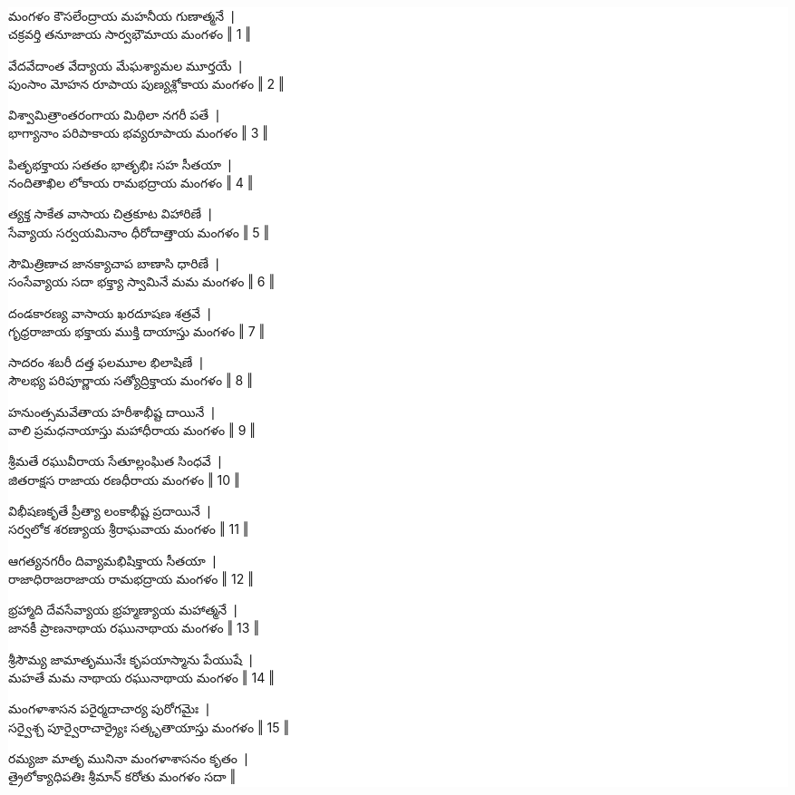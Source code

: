 
మంగళం కౌసలేంద్రాయ మహనీయ గుణాత్మనే ❘  
చక్రవర్తి తనూజాయ సార్వభౌమాయ మంగళం ‖ 1 ‖  

వేదవేదాంత వేద్యాయ మేఘశ్యామల మూర్తయే ❘  
పుంసాం మోహన రూపాయ పుణ్యశ్లోకాయ మంగళం ‖ 2 ‖  

విశ్వామిత్రాంతరంగాయ మిథిలా నగరీ పతే ❘  
భాగ్యానాం పరిపాకాయ భవ్యరూపాయ మంగళం ‖ 3 ‖  

పితృభక్తాయ సతతం భాతృభిః సహ సీతయా ❘  
నందితాఖిల లోకాయ రామభద్రాయ మంగళం ‖ 4 ‖  

త్యక్త సాకేత వాసాయ చిత్రకూట విహారిణే ❘  
సేవ్యాయ సర్వయమినాం ధీరోదాత్తాయ మంగళం ‖ 5 ‖  

సౌమిత్రిణాచ జానక్యాచాప బాణాసి ధారిణే ❘  
సంసేవ్యాయ సదా భక్త్యా స్వామినే మమ మంగళం ‖ 6 ‖  

దండకారణ్య వాసాయ ఖరదూషణ శత్రవే ❘  
గృధ్రరాజాయ భక్తాయ ముక్తి దాయాస్తు మంగళం ‖ 7 ‖  

సాదరం శబరీ దత్త ఫలమూల భిలాషిణే ❘  
సౌలభ్య పరిపూర్ణాయ సత్యోద్రిక్తాయ మంగళం ‖ 8 ‖  

హనుంత్సమవేతాయ హరీశాభీష్ట దాయినే ❘  
వాలి ప్రమధనాయాస్తు మహాధీరాయ మంగళం ‖ 9 ‖  

శ్రీమతే రఘువీరాయ సేతూల్లంఘిత సింధవే ❘  
జితరాక్షస రాజాయ రణధీరాయ మంగళం ‖ 10 ‖  

విభీషణకృతే ప్రీత్యా లంకాభీష్ట ప్రదాయినే ❘  
సర్వలోక శరణ్యాయ శ్రీరాఘవాయ మంగళం ‖ 11 ‖  

ఆగత్యనగరీం దివ్యామభిషిక్తాయ సీతయా ❘  
రాజాధిరాజరాజాయ రామభద్రాయ మంగళం ‖ 12 ‖  

భ్రహ్మాది దేవసేవ్యాయ భ్రహ్మణ్యాయ మహాత్మనే ❘  
జానకీ ప్రాణనాథాయ రఘునాథాయ మంగళం ‖ 13 ‖  

శ్రీసౌమ్య జామాతృమునేః కృపయాస్మాను పేయుషే ❘  
మహతే మమ నాథాయ రఘునాథాయ మంగళం ‖ 14 ‖  

మంగళాశాసన పరైర్మదాచార్య పురోగమైః ❘  
సర్వైశ్చ పూర్వైరాచార్ర్యైః సత్కృతాయాస్తు మంగళం ‖ 15 ‖  

రమ్యజా మాతృ మునినా మంగళాశాసనం కృతం ❘  
త్రైలోక్యాధిపతిః శ్రీమాన్ కరోతు మంగళం సదా ‖  


